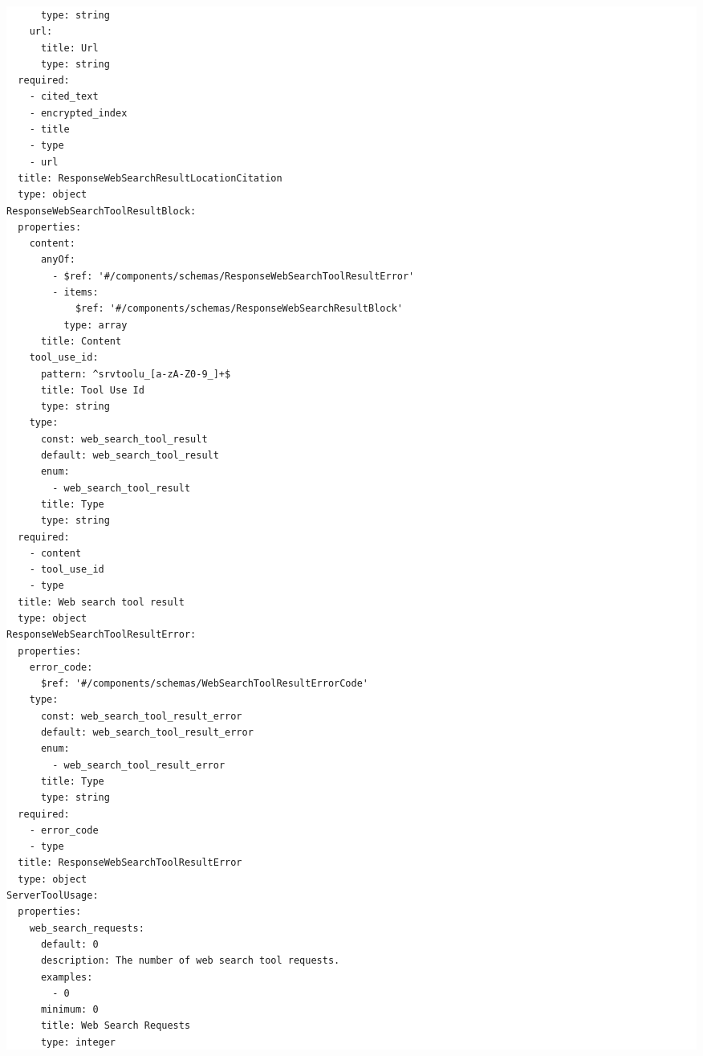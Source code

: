           type: string
        url:
          title: Url
          type: string
      required:
        - cited_text
        - encrypted_index
        - title
        - type
        - url
      title: ResponseWebSearchResultLocationCitation
      type: object
    ResponseWebSearchToolResultBlock:
      properties:
        content:
          anyOf:
            - $ref: '#/components/schemas/ResponseWebSearchToolResultError'
            - items:
                $ref: '#/components/schemas/ResponseWebSearchResultBlock'
              type: array
          title: Content
        tool_use_id:
          pattern: ^srvtoolu_[a-zA-Z0-9_]+$
          title: Tool Use Id
          type: string
        type:
          const: web_search_tool_result
          default: web_search_tool_result
          enum:
            - web_search_tool_result
          title: Type
          type: string
      required:
        - content
        - tool_use_id
        - type
      title: Web search tool result
      type: object
    ResponseWebSearchToolResultError:
      properties:
        error_code:
          $ref: '#/components/schemas/WebSearchToolResultErrorCode'
        type:
          const: web_search_tool_result_error
          default: web_search_tool_result_error
          enum:
            - web_search_tool_result_error
          title: Type
          type: string
      required:
        - error_code
        - type
      title: ResponseWebSearchToolResultError
      type: object
    ServerToolUsage:
      properties:
        web_search_requests:
          default: 0
          description: The number of web search tool requests.
          examples:
            - 0
          minimum: 0
          title: Web Search Requests
          type: integer